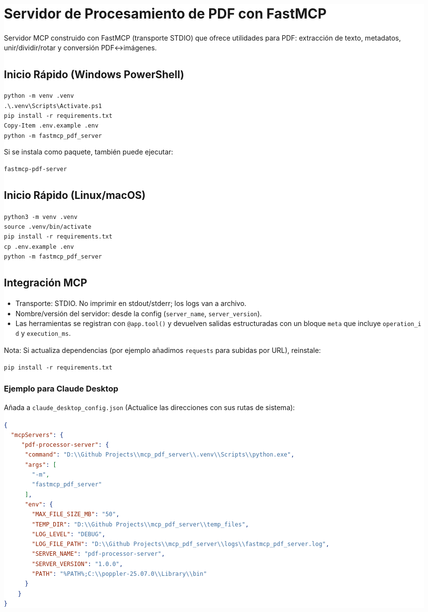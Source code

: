 # Servidor de Procesamiento de PDF con FastMCP

Servidor MCP construido con FastMCP (transporte STDIO) que ofrece utilidades para PDF: extracción de texto, metadatos, unir/dividir/rotar y conversión PDF↔imágenes.

## Inicio Rápido (Windows PowerShell)
```
python -m venv .venv
.\.venv\Scripts\Activate.ps1
pip install -r requirements.txt
Copy-Item .env.example .env
python -m fastmcp_pdf_server
```

Si se instala como paquete, también puede ejecutar:
```
fastmcp-pdf-server
```

## Inicio Rápido (Linux/macOS)
```
python3 -m venv .venv
source .venv/bin/activate
pip install -r requirements.txt
cp .env.example .env
python -m fastmcp_pdf_server
```

## Integración MCP
- Transporte: STDIO. No imprimir en stdout/stderr; los logs van a archivo.
- Nombre/versión del servidor: desde la config (`server_name`, `server_version`).
- Las herramientas se registran con `@app.tool()` y devuelven salidas estructuradas con un bloque `meta` que incluye `operation_id` y `execution_ms`.

Nota: Si actualiza dependencias (por ejemplo añadimos `requests` para subidas por URL), reinstale:
```
pip install -r requirements.txt
```

### Ejemplo para Claude Desktop
Añada a `claude_desktop_config.json` (Actualice las direcciones con sus rutas de sistema):
```json
{
  "mcpServers": {
     "pdf-processor-server": {
      "command": "D:\\Github Projects\\mcp_pdf_server\\.venv\\Scripts\\python.exe",
      "args": [
        "-m",
        "fastmcp_pdf_server"
      ],
      "env": {
        "MAX_FILE_SIZE_MB": "50",
        "TEMP_DIR": "D:\\Github Projects\\mcp_pdf_server\\temp_files",
        "LOG_LEVEL": "DEBUG",
        "LOG_FILE_PATH": "D:\\Github Projects\\mcp_pdf_server\\logs\\fastmcp_pdf_server.log",
        "SERVER_NAME": "pdf-processor-server",
        "SERVER_VERSION": "1.0.0",
        "PATH": "%PATH%;C:\\poppler-25.07.0\\Library\\bin"
      }
    }
}
```
